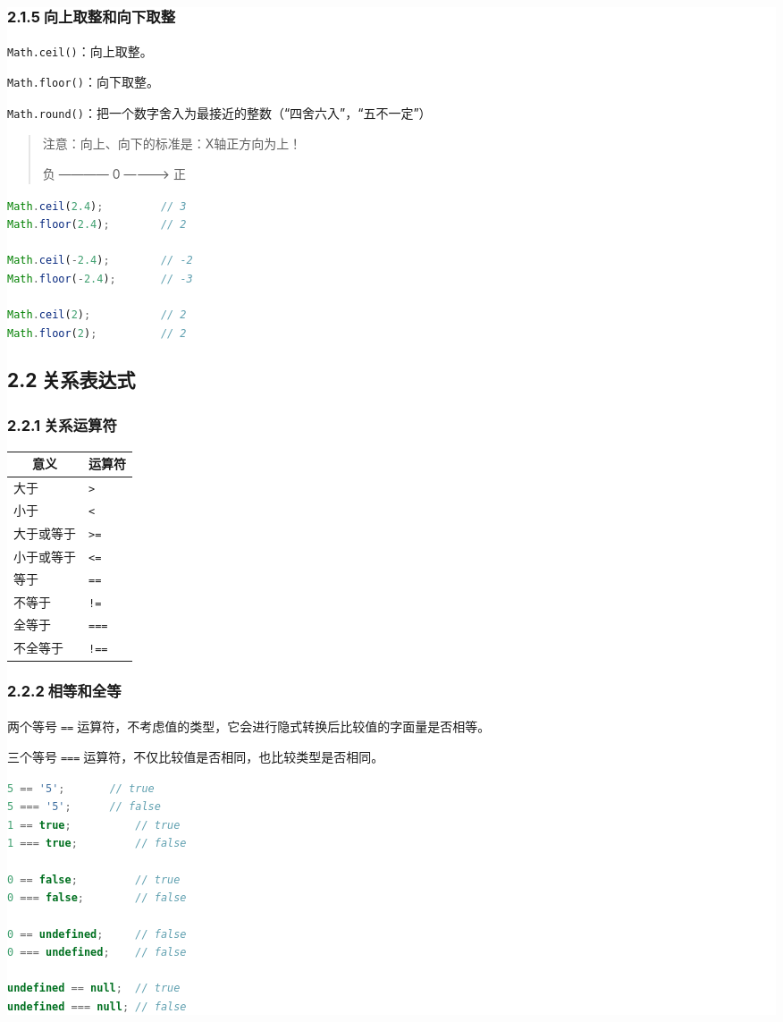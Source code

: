### 2.1.5 向上取整和向下取整

`Math.ceil()`：向上取整。

`Math.floor()`：向下取整。

`Math.round()`：把一个数字舍入为最接近的整数（“四舍六入”，“五不一定”）

> 注意：向上、向下的标准是：X轴正方向为上！
>
> 负 ———— 0 ————> 正

```js
Math.ceil(2.4);			// 3
Math.floor(2.4);		// 2

Math.ceil(-2.4);		// -2
Math.floor(-2.4);		// -3

Math.ceil(2);			// 2
Math.floor(2);			// 2		
```

## 2.2 关系表达式

### 2.2.1 关系运算符

| 意义       | 运算符 |
| ---------- | ------ |
| 大于       | `>`    |
| 小于       | `<`    |
| 大于或等于 | `>=`   |
| 小于或等于 | `<=`   |
| 等于       | `==`   |
| 不等于     | `!=`   |
| 全等于     | `===`  |
| 不全等于   | `!==`  |

### 2.2.2 相等和全等

两个等号 `==` 运算符，不考虑值的类型，它会进行隐式转换后比较值的字面量是否相等。

三个等号 `===` 运算符，不仅比较值是否相同，也比较类型是否相同。

```js
5 == '5';		// true
5 === '5';		// false
1 == true;			// true
1 === true;			// false

0 == false;			// true
0 === false; 		// false

0 == undefined;		// false
0 === undefined;	// false

undefined == null;	// true
undefined === null;	// false
```

